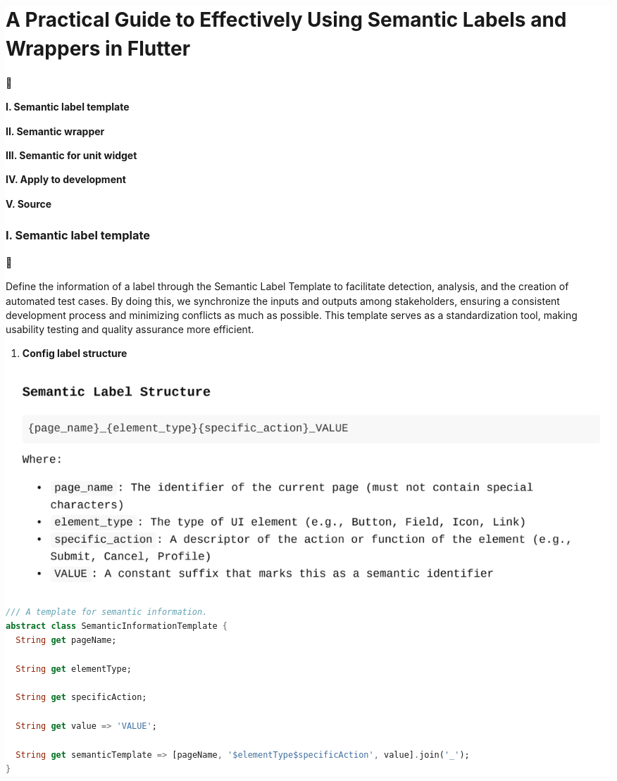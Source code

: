 # A Practical Guide to Effectively Using Semantic Labels and Wrappers in Flutter

<aside>
🧷

**I. Semantic label template**

**II. Semantic wrapper**

**III. Semantic for unit widget**

**IV. Apply to development**

**V. Source**

</aside>

### I. Semantic label template

<aside>
📌

Define the information of a label through the Semantic Label Template to facilitate detection, analysis, and the creation of automated test cases. By doing this, we synchronize the inputs and outputs among stakeholders, ensuring a consistent development process and minimizing conflicts as much as possible. This template serves as a standardization tool, making usability testing and quality assurance more efficient.

</aside>

1. **Config label structure**

![image.png](readme_image/image.png)

```dart
/// A template for semantic information.
abstract class SemanticInformationTemplate {
  String get pageName;

  String get elementType;

  String get specificAction;

  String get value => 'VALUE';

  String get semanticTemplate => [pageName, '$elementType$specificAction', value].join('_');
}
```
